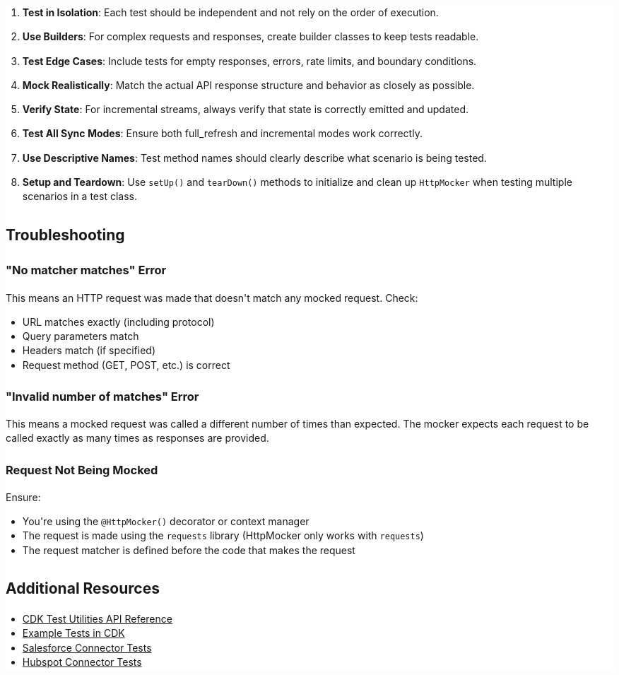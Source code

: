 1. **Test in Isolation**: Each test should be independent and not rely on the order of execution.

2. **Use Builders**: For complex requests and responses, create builder classes to keep tests readable.

3. **Test Edge Cases**: Include tests for empty responses, errors, rate limits, and boundary conditions.

4. **Mock Realistically**: Match the actual API response structure and behavior as closely as possible.

5. **Verify State**: For incremental streams, always verify that state is correctly emitted and updated.

6. **Test All Sync Modes**: Ensure both full_refresh and incremental modes work correctly.

7. **Use Descriptive Names**: Test method names should clearly describe what scenario is being tested.

8. **Setup and Teardown**: Use `setUp()` and `tearDown()` methods to initialize and clean up `HttpMocker` when testing multiple scenarios in a test class.

## Troubleshooting

### "No matcher matches" Error

This means an HTTP request was made that doesn't match any mocked request. Check:
- URL matches exactly (including protocol)
- Query parameters match
- Headers match (if specified)
- Request method (GET, POST, etc.) is correct

### "Invalid number of matches" Error

This means a mocked request was called a different number of times than expected. The mocker expects each request to be called exactly as many times as responses are provided.

### Request Not Being Mocked

Ensure:
- You're using the `@HttpMocker()` decorator or context manager
- The request is made using the `requests` library (HttpMocker only works with `requests`)
- The request matcher is defined before the code that makes the request

## Additional Resources

- [CDK Test Utilities API Reference](../airbyte_cdk/test/)
- [Example Tests in CDK](../../unit_tests/sources/mock_server_tests/)
- [Salesforce Connector Tests](https://github.com/airbytehq/airbyte/tree/master/airbyte-integrations/connectors/source-salesforce/unit_tests/integration/)
- [Hubspot Connector Tests](https://github.com/airbytehq/airbyte/tree/master/airbyte-integrations/connectors/source-hubspot/unit_tests/integrations/)
